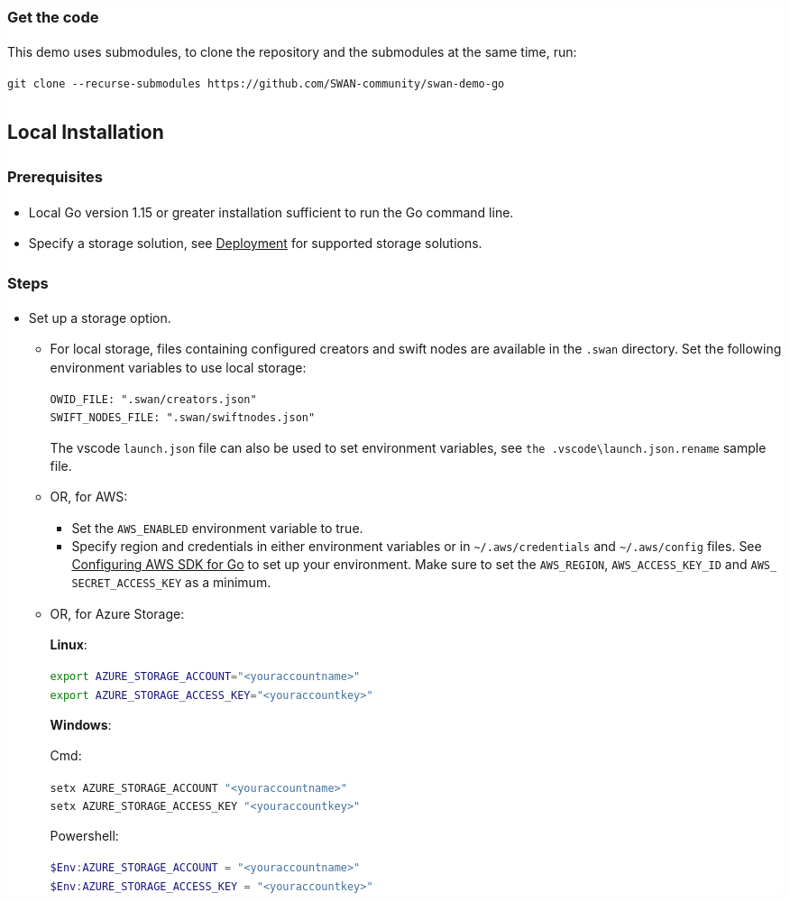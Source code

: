 ### Get the code

This demo uses submodules, to clone the repository and the submodules at the 
same time, run:

```
git clone --recurse-submodules https://github.com/SWAN-community/swan-demo-go
```

## Local Installation

### Prerequisites 

* Local Go version 1.15 or greater installation sufficient to run the Go command
line.

* Specify a storage solution, see [Deployment](#deployment) for supported 
  storage solutions.

### Steps

* Set up a storage option.

  * For local storage, files containing configured creators and swift nodes are 
    available in the `.swan` directory. Set the following environment variables to
    use local storage:

    ```                
    OWID_FILE: ".swan/creators.json"
    SWIFT_NODES_FILE: ".swan/swiftnodes.json"
    ```

    The vscode `launch.json` file can also be used to set environment variables, 
    see `the .vscode\launch.json.rename` sample file.

  * OR, for AWS:
    * Set the ``AWS_ENABLED`` environment variable to true.
    * Specify region and credentials in either environment variables 
    or in `~/.aws/credentials` and `~/.aws/config` files. See 
    [Configuring AWS SDK for Go](https://docs.aws.amazon.com/sdk-for-go/v1/developer-guide/configuring-sdk.html) to set up your environment. Make sure 
    to set the `AWS_REGION`, `AWS_ACCESS_KEY_ID` and `AWS_SECRET_ACCESS_KEY` as 
    a minimum.

  * OR, for Azure Storage:
    
    **Linux**:
    ```bash
    export AZURE_STORAGE_ACCOUNT="<youraccountname>"
    export AZURE_STORAGE_ACCESS_KEY="<youraccountkey>"
    ```
    **Windows**:

    Cmd:
    ```bat
    setx AZURE_STORAGE_ACCOUNT "<youraccountname>"
    setx AZURE_STORAGE_ACCESS_KEY "<youraccountkey>"
    ```
    Powershell:
    ```powershell
    $Env:AZURE_STORAGE_ACCOUNT = "<youraccountname>"
    $Env:AZURE_STORAGE_ACCESS_KEY = "<youraccountkey>"
    ```
